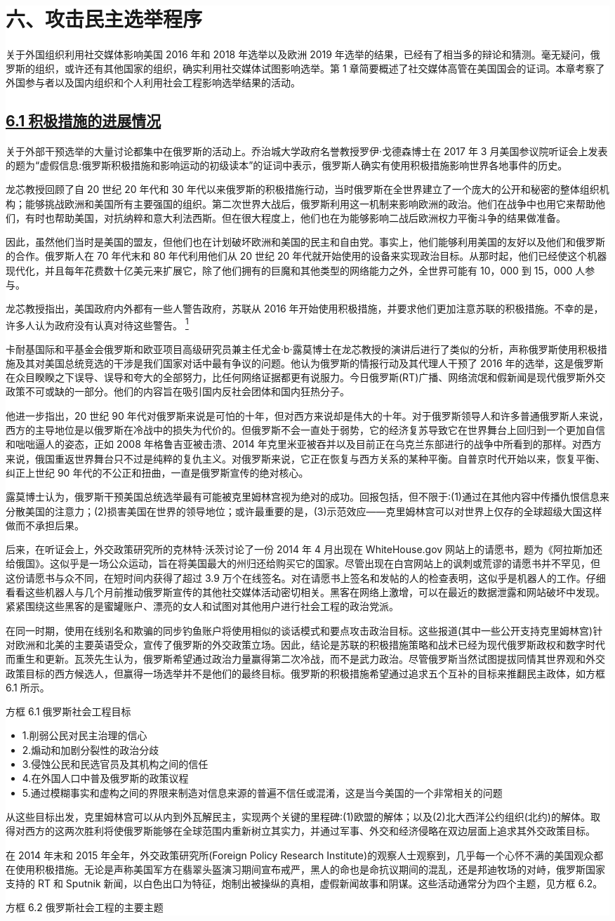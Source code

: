 # 六、攻击民主选举程序

关于外国组织利用社交媒体影响美国 2016 年和 2018 年选举以及欧洲 2019 年选举的结果，已经有了相当多的辩论和猜测。毫无疑问，俄罗斯的组织，或许还有其他国家的组织，确实利用社交媒体试图影响选举。第 1 章简要概述了社交媒体高管在美国国会的证词。本章考察了外国参与者以及国内组织和个人利用社会工程影响选举结果的活动。

## [6.1 积极措施的进展情况](contents.xhtml#re_ch-6-sec-1)

关于外部干预选举的大量讨论都集中在俄罗斯的活动上。乔治城大学政府名誉教授罗伊·戈德森博士在 2017 年 3 月美国参议院听证会上发表的题为“虚假信息:俄罗斯积极措施和影响运动的初级读本”的证词中表示，俄罗斯人确实有使用积极措施影响世界各地事件的历史。

龙芯教授回顾了自 20 世纪 20 年代和 30 年代以来俄罗斯的积极措施行动，当时俄罗斯在全世界建立了一个庞大的公开和秘密的整体组织机构；能够挑战欧洲和美国所有主要强国的组织。第二次世界大战后，俄罗斯利用这一机制来影响欧洲的政治。他们在战争中也用它来帮助他们，有时也帮助美国，对抗纳粹和意大利法西斯。但在很大程度上，他们也在为能够影响二战后欧洲权力平衡斗争的结果做准备。

因此，虽然他们当时是美国的盟友，但他们也在计划破坏欧洲和美国的民主和自由党。事实上，他们能够利用美国的友好以及他们和俄罗斯的合作。俄罗斯人在 70 年代末和 80 年代利用他们从 20 世纪 20 年代就开始使用的设备来实现政治目标。从那时起，他们已经使这个机器现代化，并且每年花费数十亿美元来扩展它，除了他们拥有的巨魔和其他类型的网络能力之外，全世界可能有 10，000 到 15，000 人参与。

龙芯教授指出，美国政府内外都有一些人警告政府，苏联从 2016 年开始使用积极措施，并要求他们更加注意苏联的积极措施。不幸的是，许多人认为政府没有认真对待这些警告。 [<sup>1</sup>](#re_TNF-CH006_CIT00001)

卡耐基国际和平基金会俄罗斯和欧亚项目高级研究员兼主任尤金·b·露莫博士在龙芯教授的演讲后进行了类似的分析，声称俄罗斯使用积极措施及其对美国总统竞选的干涉是我们国家对话中最有争议的问题。他认为俄罗斯的情报行动及其代理人干预了 2016 年的选举，这是俄罗斯在众目睽睽之下误导、误导和夸大的全部努力，比任何网络证据都更有说服力。今日俄罗斯(RT)广播、网络流氓和假新闻是现代俄罗斯外交政策不可或缺的一部分。他们的内容旨在吸引国内反社会团体和国内狂热分子。

他进一步指出，20 世纪 90 年代对俄罗斯来说是可怕的十年，但对西方来说却是伟大的十年。对于俄罗斯领导人和许多普通俄罗斯人来说，西方的主导地位是以俄罗斯在冷战中的损失为代价的。但俄罗斯不会一直处于弱势，它的经济复苏导致它在世界舞台上回归到一个更加自信和咄咄逼人的姿态，正如 2008 年格鲁吉亚被击溃、2014 年克里米亚被吞并以及目前正在乌克兰东部进行的战争中所看到的那样。对西方来说，俄国重返世界舞台只不过是纯粹的复仇主义。对俄罗斯来说，它正在恢复与西方关系的某种平衡。自普京时代开始以来，恢复平衡、纠正上世纪 90 年代的不公正和扭曲，一直是俄罗斯宣传的绝对核心。

露莫博士认为，俄罗斯干预美国总统选举最有可能被克里姆林宫视为绝对的成功。回报包括，但不限于:(1)通过在其他内容中传播仇恨信息来分散美国的注意力；(2)损害美国在世界的领导地位；或许最重要的是，(3)示范效应——克里姆林宫可以对世界上仅存的全球超级大国这样做而不承担后果。

后来，在听证会上，外交政策研究所的克林特·沃茨讨论了一份 2014 年 4 月出现在 WhiteHouse.gov 网站上的请愿书，题为《阿拉斯加还给俄国》。这似乎是一场公众运动，旨在将美国最大的州归还给购买它的国家。尽管出现在白宫网站上的讽刺或荒谬的请愿书并不罕见，但这份请愿书与众不同，在短时间内获得了超过 3.9 万个在线签名。对在请愿书上签名和发帖的人的检查表明，这似乎是机器人的工作。仔细看看这些机器人与几个月前推动俄罗斯宣传的其他社交媒体活动密切相关。黑客在网络上激增，可以在最近的数据泄露和网站破坏中发现。紧紧围绕这些黑客的是蜜罐账户、漂亮的女人和试图对其他用户进行社会工程的政治党派。

在同一时期，使用在线别名和欺骗的同步钓鱼账户将使用相似的谈话模式和要点攻击政治目标。这些报道(其中一些公开支持克里姆林宫)针对欧洲和北美的主要英语受众，宣传了俄罗斯的外交政策立场。因此，结论是苏联的积极措施策略和战术已经为现代俄罗斯政权和数字时代而重生和更新。瓦茨先生认为，俄罗斯希望通过政治力量赢得第二次冷战，而不是武力政治。尽管俄罗斯当然试图提拔同情其世界观和外交政策目标的西方候选人，但赢得一场选举并不是他们的最终目标。俄罗斯的积极措施希望通过追求五个互补的目标来推翻民主政体，如方框 6.1 所示。

方框 6.1 俄罗斯社会工程目标

*   1.削弱公民对民主治理的信心
*   2.煽动和加剧分裂性的政治分歧
*   3.侵蚀公民和民选官员及其机构之间的信任
*   4.在外国人口中普及俄罗斯的政策议程
*   5.通过模糊事实和虚构之间的界限来制造对信息来源的普遍不信任或混淆，这是当今美国的一个非常相关的问题

从这些目标出发，克里姆林宫可以从内到外瓦解民主，实现两个关键的里程碑:(1)欧盟的解体；以及(2)北大西洋公约组织(北约)的解体。取得对西方的这两次胜利将使俄罗斯能够在全球范围内重新树立其实力，并通过军事、外交和经济侵略在双边层面上追求其外交政策目标。

在 2014 年末和 2015 年全年，外交政策研究所(Foreign Policy Research Institute)的观察人士观察到，几乎每一个心怀不满的美国观众都在使用积极措施。无论是声称美国军方在翡翠头盔演习期间宣布戒严，黑人的命也是命抗议期间的混乱，还是邦迪牧场的对峙，俄罗斯国家支持的 RT 和 Sputnik 新闻，以白色出口为特征，炮制出被操纵的真相，虚假新闻故事和阴谋。这些活动通常分为四个主题，见方框 6.2。

方框 6.2 俄罗斯社会工程的主要主题
